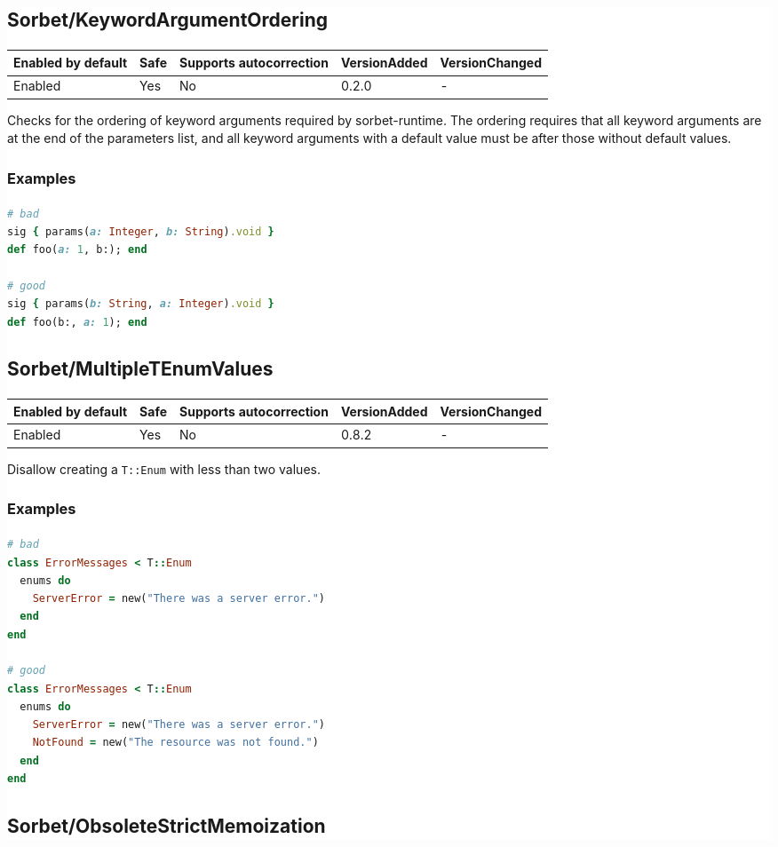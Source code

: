 ## Sorbet/KeywordArgumentOrdering

Enabled by default | Safe | Supports autocorrection | VersionAdded | VersionChanged
--- | --- | --- | --- | ---
Enabled | Yes | No | 0.2.0 | -

Checks for the ordering of keyword arguments required by
sorbet-runtime. The ordering requires that all keyword arguments
are at the end of the parameters list, and all keyword arguments
with a default value must be after those without default values.

### Examples

```ruby
# bad
sig { params(a: Integer, b: String).void }
def foo(a: 1, b:); end

# good
sig { params(b: String, a: Integer).void }
def foo(b:, a: 1); end
```

## Sorbet/MultipleTEnumValues

Enabled by default | Safe | Supports autocorrection | VersionAdded | VersionChanged
--- | --- | --- | --- | ---
Enabled | Yes | No | 0.8.2 | -

Disallow creating a `T::Enum` with less than two values.

### Examples

```ruby
# bad
class ErrorMessages < T::Enum
  enums do
    ServerError = new("There was a server error.")
  end
end

# good
class ErrorMessages < T::Enum
  enums do
    ServerError = new("There was a server error.")
    NotFound = new("The resource was not found.")
  end
end
```

## Sorbet/ObsoleteStrictMemoization
